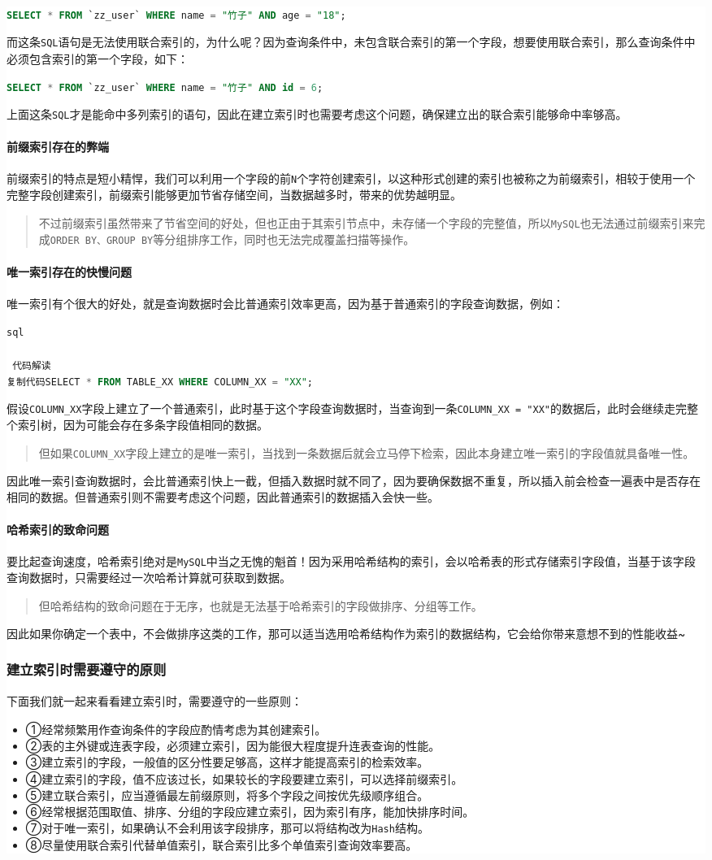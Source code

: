 ```sql
SELECT * FROM `zz_user` WHERE name = "竹子" AND age = "18";
```

而这条`SQL`语句是无法使用联合索引的，为什么呢？因为查询条件中，未包含联合索引的第一个字段，想要使用联合索引，那么查询条件中必须包含索引的第一个字段，如下：

```sql
SELECT * FROM `zz_user` WHERE name = "竹子" AND id = 6;
```

上面这条`SQL`才是能命中多列索引的语句，因此在建立索引时也需要考虑这个问题，确保建立出的联合索引能够命中率够高。

#### 前缀索引存在的弊端

前缀索引的特点是短小精悍，我们可以利用一个字段的前`N`个字符创建索引，以这种形式创建的索引也被称之为前缀索引，相较于使用一个完整字段创建索引，前缀索引能够更加节省存储空间，当数据越多时，带来的优势越明显。

> 不过前缀索引虽然带来了节省空间的好处，但也正由于其索引节点中，未存储一个字段的完整值，所以`MySQL`也无法通过前缀索引来完成`ORDER BY、GROUP BY`等分组排序工作，同时也无法完成覆盖扫描等操作。

#### 唯一索引存在的快慢问题

唯一索引有个很大的好处，就是查询数据时会比普通索引效率更高，因为基于普通索引的字段查询数据，例如：

```sql
sql

 代码解读
复制代码SELECT * FROM TABLE_XX WHERE COLUMN_XX = "XX";
```

假设`COLUMN_XX`字段上建立了一个普通索引，此时基于这个字段查询数据时，当查询到一条`COLUMN_XX = "XX"`的数据后，此时会继续走完整个索引树，因为可能会存在多条字段值相同的数据。

> 但如果`COLUMN_XX`字段上建立的是唯一索引，当找到一条数据后就会立马停下检索，因此本身建立唯一索引的字段值就具备唯一性。

因此唯一索引查询数据时，会比普通索引快上一截，但插入数据时就不同了，因为要确保数据不重复，所以插入前会检查一遍表中是否存在相同的数据。但普通索引则不需要考虑这个问题，因此普通索引的数据插入会快一些。

#### 哈希索引的致命问题

要比起查询速度，哈希索引绝对是`MySQL`中当之无愧的魁首！因为采用哈希结构的索引，会以哈希表的形式存储索引字段值，当基于该字段查询数据时，只需要经过一次哈希计算就可获取到数据。

> 但哈希结构的致命问题在于无序，也就是无法基于哈希索引的字段做排序、分组等工作。

因此如果你确定一个表中，不会做排序这类的工作，那可以适当选用哈希结构作为索引的数据结构，它会给你带来意想不到的性能收益~

### 建立索引时需要遵守的原则

下面我们就一起来看看建立索引时，需要遵守的一些原则：

- ①经常频繁用作查询条件的字段应酌情考虑为其创建索引。
- ②表的主外键或连表字段，必须建立索引，因为能很大程度提升连表查询的性能。
- ③建立索引的字段，一般值的区分性要足够高，这样才能提高索引的检索效率。
- ④建立索引的字段，值不应该过长，如果较长的字段要建立索引，可以选择前缀索引。
- ⑤建立联合索引，应当遵循最左前缀原则，将多个字段之间按优先级顺序组合。
- ⑥经常根据范围取值、排序、分组的字段应建立索引，因为索引有序，能加快排序时间。
- ⑦对于唯一索引，如果确认不会利用该字段排序，那可以将结构改为`Hash`结构。
- ⑧尽量使用联合索引代替单值索引，联合索引比多个单值索引查询效率要高。
